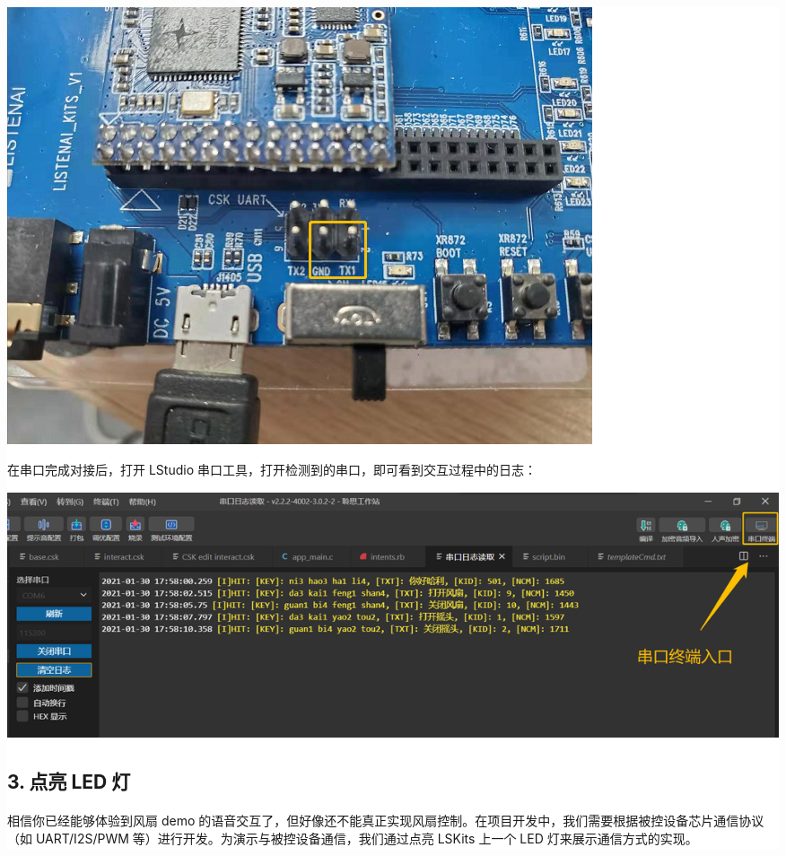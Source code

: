 
![](./files/20210226132255.png)


在串口完成对接后，打开 LStudio 串口工具，打开检测到的串口，即可看到交互过程中的日志：

![](./files/20210130175945.png)



## 3. 点亮 LED 灯

相信你已经能够体验到风扇 demo 的语音交互了，但好像还不能真正实现风扇控制。在项目开发中，我们需要根据被控设备芯片通信协议（如 UART/I2S/PWM 等）进行开发。为演示与被控设备通信，我们通过点亮 LSKits 上一个 LED 灯来展示通信方式的实现。
